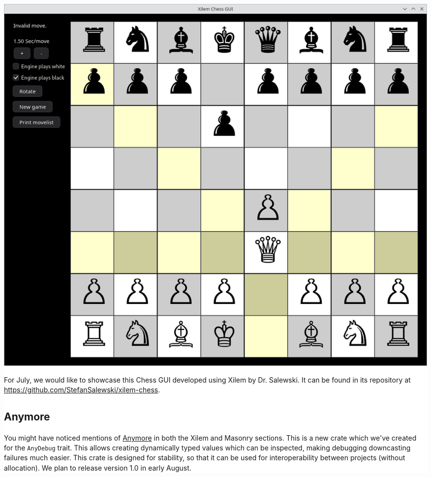 <img style="height: auto" width="1202" height="1029" src="xilem_chess.png" alt="A chess board, with several controls to the left. The white queen is highlighted, and all its valid moves are also highlighted.">

<figcaption>

For July, we would like to showcase this Chess GUI developed using Xilem by Dr. Salewski.
It can be found in its repository at <https://github.com/StefanSalewski/xilem-chess>.

</figcaption>
</figure>

## Anymore

You might have noticed mentions of [Anymore](https://github.com/linebender/anymore) in both the Xilem and Masonry sections.
This is a new crate which we've created for the `AnyDebug` trait.
This allows creating dynamically typed values which can be inspected, making debugging downcasting failures much easier.
This crate is designed for stability, so that it can be used for interoperability between projects (without allocation).
We plan to release version 1.0 in early August.

